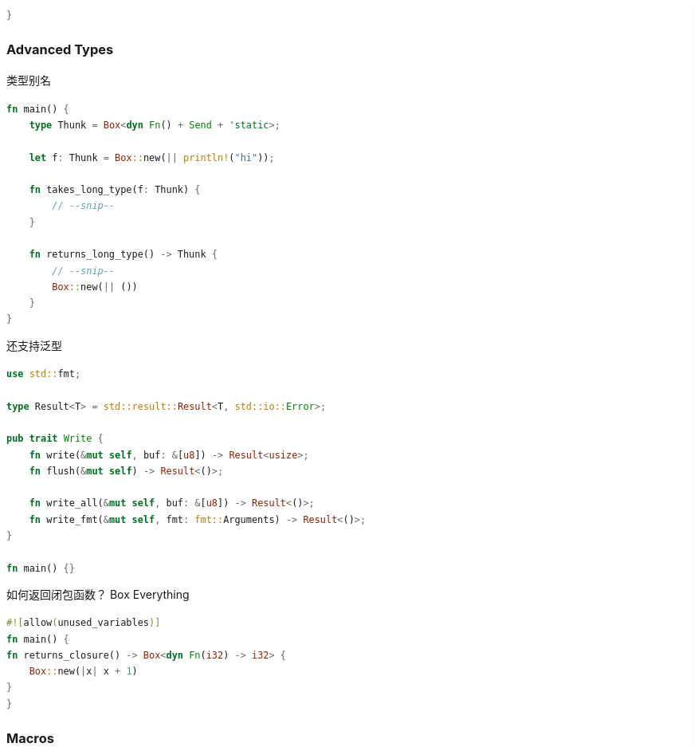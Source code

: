 ```rust
}
```

### Advanced Types

类型别名

```rust
fn main() {
    type Thunk = Box<dyn Fn() + Send + 'static>;

    let f: Thunk = Box::new(|| println!("hi"));

    fn takes_long_type(f: Thunk) {
        // --snip--
    }

    fn returns_long_type() -> Thunk {
        // --snip--
        Box::new(|| ())
    }
}
```

还支持泛型

```rust
use std::fmt;

type Result<T> = std::result::Result<T, std::io::Error>;

pub trait Write {
    fn write(&mut self, buf: &[u8]) -> Result<usize>;
    fn flush(&mut self) -> Result<()>;

    fn write_all(&mut self, buf: &[u8]) -> Result<()>;
    fn write_fmt(&mut self, fmt: fmt::Arguments) -> Result<()>;
}

fn main() {}
```

如何返回闭包函数？ Box Everything

```rust
#![allow(unused_variables)]
fn main() {
fn returns_closure() -> Box<dyn Fn(i32) -> i32> {
    Box::new(|x| x + 1)
}
}
```

### Macros 
